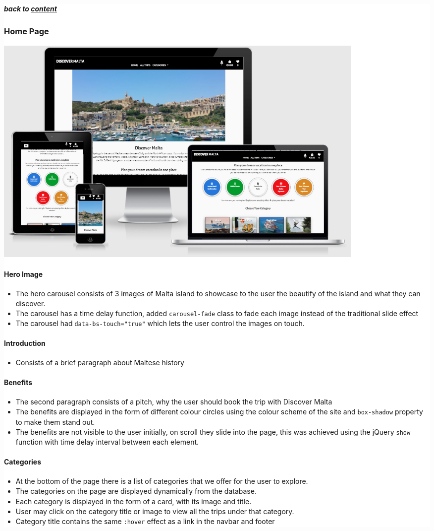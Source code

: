  
##### back to [content](#table-of-content)

### Home Page

![Index.html](readme-files/images/index.html-image.png)

#### Hero Image

-	The hero carousel consists of 3 images of Malta island to showcase to the user the beautify of the island and what they can discover.
-	The carousel has a time delay function, added `carousel-fade` class to fade each image instead of the traditional slide effect
-   The carousel had `data-bs-touch="true"` which lets the user control the images on touch.

#### Introduction 

-	Consists of a brief paragraph about Maltese history 

#### Benefits

-	The second paragraph consists of a pitch, why the user should book the trip with Discover Malta
-   The benefits are displayed in the form of different colour circles using the colour scheme of the site and `box-shadow` property to make them stand out.
-   The benefits are not visible to the user initially, on scroll they slide into the page, this was achieved using the jQuery `show` function with time delay interval between each element.

#### Categories 

-	At the bottom of the page there is a list of categories that we offer for the user to explore.
-   The categories on the page are displayed dynamically from the database.
-   Each category is displayed in the form of a card, with its image and title.
-   User may click on the category title or image to view all the trips under that category.
-	Category title contains the same `:hover` effect as a link in the navbar and footer
